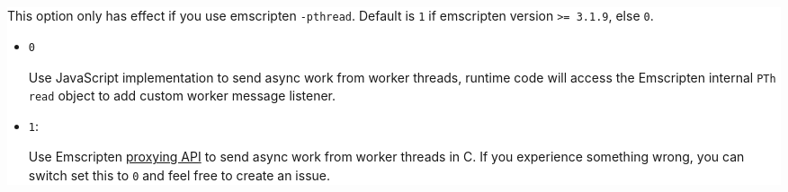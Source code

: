 This option only has effect if you use emscripten `-pthread`. Default is `1` if emscripten version `>= 3.1.9`, else `0`.

- `0`

    Use JavaScript implementation to send async work from worker threads, runtime code will access the Emscripten internal `PThread` object to add custom worker message listener.

- `1`:

    Use Emscripten [proxying API](https://emscripten.org/docs/api_reference/proxying.h.html) to send async work from worker threads in C. If you experience something wrong, you can switch set this to `0` and feel free to create an issue.
